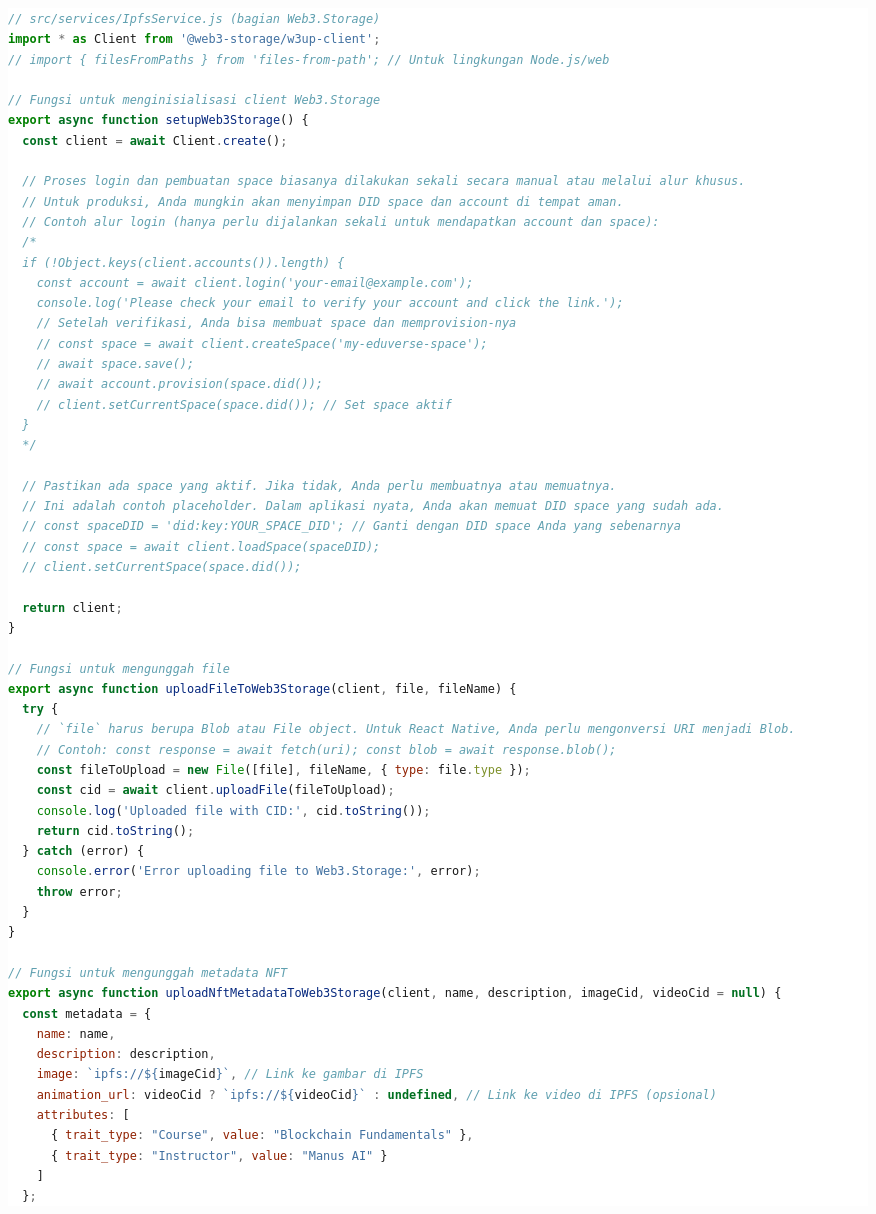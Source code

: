 ```javascript
// src/services/IpfsService.js (bagian Web3.Storage)
import * as Client from '@web3-storage/w3up-client';
// import { filesFromPaths } from 'files-from-path'; // Untuk lingkungan Node.js/web

// Fungsi untuk menginisialisasi client Web3.Storage
export async function setupWeb3Storage() {
  const client = await Client.create();

  // Proses login dan pembuatan space biasanya dilakukan sekali secara manual atau melalui alur khusus.
  // Untuk produksi, Anda mungkin akan menyimpan DID space dan account di tempat aman.
  // Contoh alur login (hanya perlu dijalankan sekali untuk mendapatkan account dan space):
  /*
  if (!Object.keys(client.accounts()).length) {
    const account = await client.login('your-email@example.com');
    console.log('Please check your email to verify your account and click the link.');
    // Setelah verifikasi, Anda bisa membuat space dan memprovision-nya
    // const space = await client.createSpace('my-eduverse-space');
    // await space.save();
    // await account.provision(space.did());
    // client.setCurrentSpace(space.did()); // Set space aktif
  }
  */

  // Pastikan ada space yang aktif. Jika tidak, Anda perlu membuatnya atau memuatnya.
  // Ini adalah contoh placeholder. Dalam aplikasi nyata, Anda akan memuat DID space yang sudah ada.
  // const spaceDID = 'did:key:YOUR_SPACE_DID'; // Ganti dengan DID space Anda yang sebenarnya
  // const space = await client.loadSpace(spaceDID);
  // client.setCurrentSpace(space.did());

  return client;
}

// Fungsi untuk mengunggah file
export async function uploadFileToWeb3Storage(client, file, fileName) {
  try {
    // `file` harus berupa Blob atau File object. Untuk React Native, Anda perlu mengonversi URI menjadi Blob.
    // Contoh: const response = await fetch(uri); const blob = await response.blob();
    const fileToUpload = new File([file], fileName, { type: file.type });
    const cid = await client.uploadFile(fileToUpload);
    console.log('Uploaded file with CID:', cid.toString());
    return cid.toString();
  } catch (error) {
    console.error('Error uploading file to Web3.Storage:', error);
    throw error;
  }
}

// Fungsi untuk mengunggah metadata NFT
export async function uploadNftMetadataToWeb3Storage(client, name, description, imageCid, videoCid = null) {
  const metadata = {
    name: name,
    description: description,
    image: `ipfs://${imageCid}`, // Link ke gambar di IPFS
    animation_url: videoCid ? `ipfs://${videoCid}` : undefined, // Link ke video di IPFS (opsional)
    attributes: [
      { trait_type: "Course", value: "Blockchain Fundamentals" },
      { trait_type: "Instructor", value: "Manus AI" }
    ]
  };
```